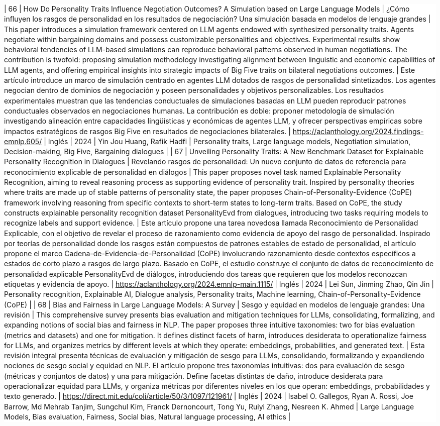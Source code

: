 | 66 | How Do Personality Traits Influence Negotiation Outcomes? A Simulation based on Large Language Models | ¿Cómo influyen los rasgos de personalidad en los resultados de negociación? Una simulación basada en modelos de lenguaje grandes | This paper introduces a simulation framework centered on LLM agents endowed with synthesized personality traits. Agents negotiate within bargaining domains and possess customizable personalities and objectives. Experimental results show behavioral tendencies of LLM-based simulations can reproduce behavioral patterns observed in human negotiations. The contribution is twofold: proposing simulation methodology investigating alignment between linguistic and economic capabilities of LLM agents, and offering empirical insights into strategic impacts of Big Five traits on bilateral negotiations outcomes. | Este artículo introduce un marco de simulación centrado en agentes LLM dotados de rasgos de personalidad sintetizados. Los agentes negocian dentro de dominios de negociación y poseen personalidades y objetivos personalizables. Los resultados experimentales muestran que las tendencias conductuales de simulaciones basadas en LLM pueden reproducir patrones conductuales observados en negociaciones humanas. La contribución es doble: proponer metodología de simulación investigando alineación entre capacidades lingüísticas y económicas de agentes LLM, y ofrecer perspectivas empíricas sobre impactos estratégicos de rasgos Big Five en resultados de negociaciones bilaterales. | https://aclanthology.org/2024.findings-emnlp.605/ | Inglés | 2024 | Yin Jou Huang, Rafik Hadfi | Personality traits, Large language models, Negotiation simulation, Decision-making, Big Five, Bargaining dialogues |
<a id="article-67"></a>
| 67 | Unveiling Personality Traits: A New Benchmark Dataset for Explainable Personality Recognition in Dialogues | Revelando rasgos de personalidad: Un nuevo conjunto de datos de referencia para reconocimiento explicable de personalidad en diálogos | This paper proposes novel task named Explainable Personality Recognition, aiming to reveal reasoning process as supporting evidence of personality trait. Inspired by personality theories where traits are made up of stable patterns of personality state, the paper proposes Chain-of-Personality-Evidence (CoPE) framework involving reasoning from specific contexts to short-term states to long-term traits. Based on CoPE, the study constructs explainable personality recognition dataset PersonalityEvd from dialogues, introducing two tasks requiring models to recognize labels and support evidence. | Este artículo propone una tarea novedosa llamada Reconocimiento de Personalidad Explicable, con el objetivo de revelar el proceso de razonamiento como evidencia de apoyo del rasgo de personalidad. Inspirado por teorías de personalidad donde los rasgos están compuestos de patrones estables de estado de personalidad, el artículo propone el marco Cadena-de-Evidencia-de-Personalidad (CoPE) involucrando razonamiento desde contextos específicos a estados de corto plazo a rasgos de largo plazo. Basado en CoPE, el estudio construye el conjunto de datos de reconocimiento de personalidad explicable PersonalityEvd de diálogos, introduciendo dos tareas que requieren que los modelos reconozcan etiquetas y evidencia de apoyo. | https://aclanthology.org/2024.emnlp-main.1115/ | Inglés | 2024 | Lei Sun, Jinming Zhao, Qin Jin | Personality recognition, Explainable AI, Dialogue analysis, Personality traits, Machine learning, Chain-of-Personality-Evidence (CoPE) |
<a id="article-68"></a>
| 68 | Bias and Fairness in Large Language Models: A Survey | Sesgo y equidad en modelos de lenguaje grandes: Una revisión | This comprehensive survey presents bias evaluation and mitigation techniques for LLMs, consolidating, formalizing, and expanding notions of social bias and fairness in NLP. The paper proposes three intuitive taxonomies: two for bias evaluation (metrics and datasets) and one for mitigation. It defines distinct facets of harm, introduces desiderata to operationalize fairness for LLMs, and organizes metrics by different levels at which they operate: embeddings, probabilities, and generated text. | Esta revisión integral presenta técnicas de evaluación y mitigación de sesgo para LLMs, consolidando, formalizando y expandiendo nociones de sesgo social y equidad en NLP. El artículo propone tres taxonomías intuitivas: dos para evaluación de sesgo (métricas y conjuntos de datos) y una para mitigación. Define facetas distintas de daño, introduce desiderata para operacionalizar equidad para LLMs, y organiza métricas por diferentes niveles en los que operan: embeddings, probabilidades y texto generado. | https://direct.mit.edu/coli/article/50/3/1097/121961/ | Inglés | 2024 | Isabel O. Gallegos, Ryan A. Rossi, Joe Barrow, Md Mehrab Tanjim, Sungchul Kim, Franck Dernoncourt, Tong Yu, Ruiyi Zhang, Nesreen K. Ahmed | Large Language Models, Bias evaluation, Fairness, Social bias, Natural language processing, AI ethics |
<a id="article-69"></a>